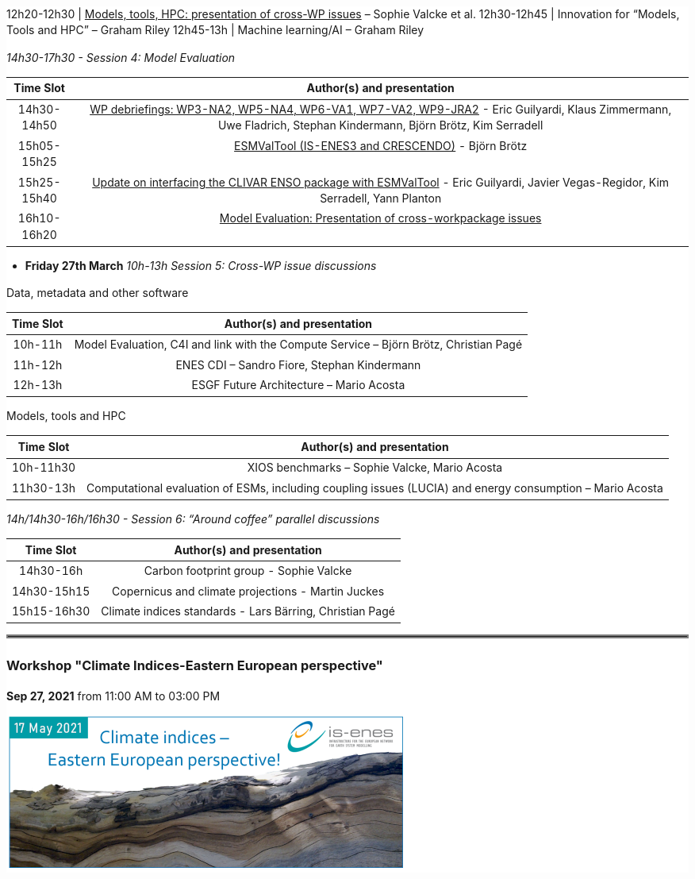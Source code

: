 12h20-12h30 | [Models, tools, HPC: presentation of cross-WP issues](https://raw.githubusercontent.com/IS-ENES3/IS-ENES-Website/main/pdf_documents/S38_IS-ENES3_GA1_cross-WP-issues_ModelsToolsHPC-comp.pdf) – Sophie Valcke et al.
12h30-12h45 | Innovation for “Models, Tools and HPC” – Graham Riley
12h45-13h   | Machine learning/AI – Graham Riley

*14h30-17h30 - Session 4: Model Evaluation*

Time Slot | Author(s) and presentation
:----------:|:--------------------------:
14h30-14h50 | [WP debriefings: WP3-NA2, WP5-NA4, WP6-VA1, WP7-VA2, WP9-JRA2](https://raw.githubusercontent.com/IS-ENES3/IS-ENES-Website/main/pdf_documents/S41_IS-ENES3_GA1_WP3_WP5_WP6_WP7_WP9.pdf) - Eric Guilyardi, Klaus Zimmermann, Uwe Fladrich, Stephan Kindermann, Björn Brötz, Kim Serradell
15h05-15h25 | [ESMValTool (IS-ENES3 and CRESCENDO)](https://raw.githubusercontent.com/IS-ENES3/IS-ENES-Website/main/pdf_documents/S42_IS-ENES3_GA1_ESMValTool_Broetz.pdf) - Björn Brötz
15h25-15h40 | [Update on interfacing the CLIVAR ENSO package with ESMValTool](https://raw.githubusercontent.com/IS-ENES3/IS-ENES-Website/main/pdf_documents/S43_IS-ENES3_GA1_ENSO_interface.pdf) - Eric Guilyardi, Javier Vegas-Regidor, Kim Serradell, Yann Planton
16h10-16h20 | [Model Evaluation: Presentation of cross-workpackage issues](https://raw.githubusercontent.com/IS-ENES3/IS-ENES-Website/main/pdf_documents/S44_IS-ENES3_GA1_Evaluation_breakout_group.pdf)

- **Friday 27th March**
*10h-13h Session 5: Cross-WP issue discussions*

Data, metadata and other software

Time Slot | Author(s) and presentation
:----------:|:--------------------------:
10h-11h | Model Evaluation, C4I and link with the Compute Service – Björn Brötz, Christian Pagé
11h-12h | ENES CDI – Sandro Fiore, Stephan Kindermann
12h-13h | ESGF Future Architecture – Mario Acosta

 Models, tools and HPC
 
Time Slot | Author(s) and presentation 
:-----------:|:--------------------------:
10h-11h30 | XIOS benchmarks – Sophie Valcke, Mario Acosta
11h30-13h | Computational evaluation of ESMs, including coupling issues (LUCIA) and energy consumption – Mario Acosta

*14h/14h30-16h/16h30 - Session 6: “Around coffee” parallel discussions*

Time Slot | Author(s) and presentation
:----------:|:--------------------------:
14h30-16h | Carbon footprint group - Sophie Valcke
14h30-15h15 | Copernicus and climate projections - Martin Juckes 
15h15-16h30 | Climate indices standards - Lars Bärring, Christian Pagé 

<hr style="border:2px solid gray">

### <a name="climate-indices"></a>Workshop "Climate Indices-Eastern European perspective"
**Sep 27, 2021** from 11:00 AM to 03:00 PM

![EEclimateindicesworkshop](../images/Eastern_Europe_banner_vf2.png)
